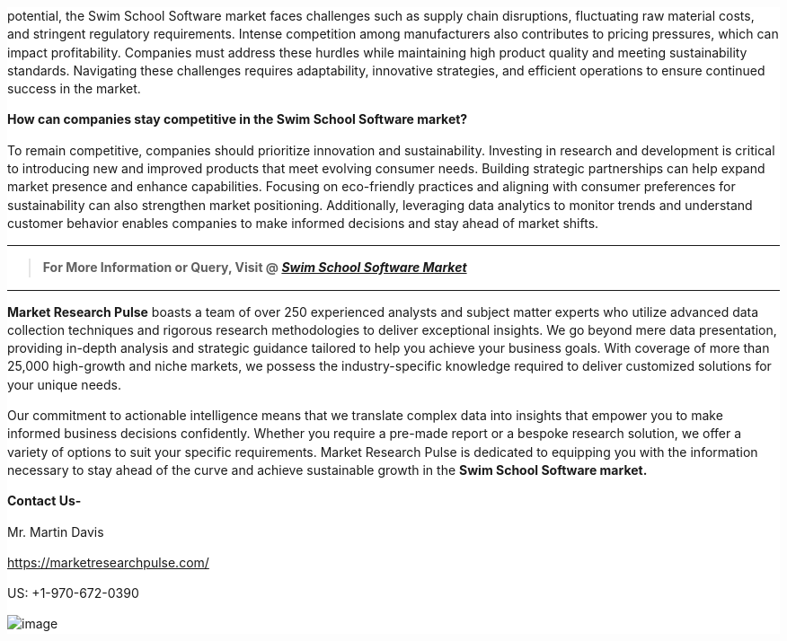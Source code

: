 potential, the Swim School Software market faces challenges such as supply chain disruptions, fluctuating raw material costs, and stringent regulatory requirements. Intense competition among manufacturers also contributes to pricing pressures, which can impact profitability. Companies must address these hurdles while maintaining high product quality and meeting sustainability standards. Navigating these challenges requires adaptability, innovative strategies, and efficient operations to ensure continued success in the market.</p><p><strong>How can companies stay competitive in the Swim School Software market?</strong></p><p>To remain competitive, companies should prioritize innovation and sustainability. Investing in research and development is critical to introducing new and improved products that meet evolving consumer needs. Building strategic partnerships can help expand market presence and enhance capabilities. Focusing on eco-friendly practices and aligning with consumer preferences for sustainability can also strengthen market positioning. Additionally, leveraging data analytics to monitor trends and understand customer behavior enables companies to make informed decisions and stay ahead of market shifts.</p><hr /><blockquote><p><strong>For More Information or Query, Visit @&nbsp;<em><a href="https://marketresearchpulse.com/report/9298/swim-school-software-market?utm_source=Linkedin&utm_medium=019">Swim School Software Market</a></em></strong></p></blockquote><hr /><p><strong>Market Research Pulse</strong> boasts a team of over 250 experienced analysts and subject matter experts who utilize advanced data collection techniques and rigorous research methodologies to deliver exceptional insights. We go beyond mere data presentation, providing in-depth analysis and strategic guidance tailored to help you achieve your business goals. With coverage of more than 25,000 high-growth and niche markets, we possess the industry-specific knowledge required to deliver customized solutions for your unique needs.</p><p>Our commitment to actionable intelligence means that we translate complex data into insights that empower you to make informed business decisions confidently. Whether you require a pre-made report or a bespoke research solution, we offer a variety of options to suit your specific requirements. Market Research Pulse is dedicated to equipping you with the information necessary to stay ahead of the curve and achieve sustainable growth in the <strong>Swim School Software market.</strong></p><p><strong>Contact Us-</strong></p><p>Mr. Martin Davis</p><p>https://marketresearchpulse.com/</p><p>US: +1-970-672-0390</p>
![image](https://github.com/user-attachments/assets/a4a0751f-4d3f-4fc3-b2b0-83ff0ea9b0e2)
